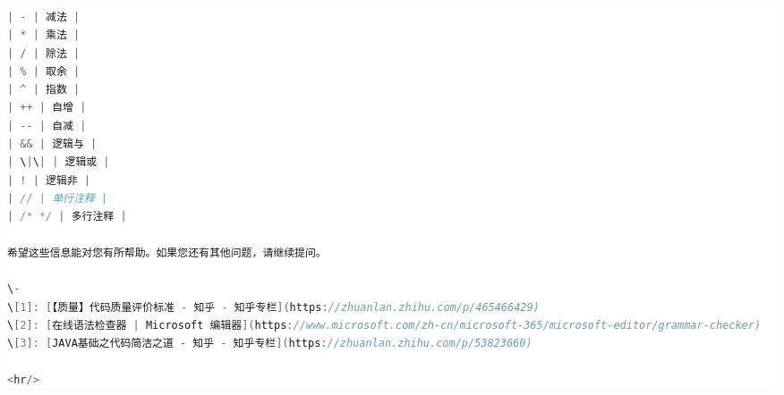```cpp
| - | 减法 |
| * | 乘法 |
| / | 除法 |
| % | 取余 |
| ^ | 指数 |
| ++ | 自增 |
| -- | 自减 |
| && | 逻辑与 |
| \|\| | 逻辑或 |
| ! | 逻辑非 |
| // | 单行注释 |
| /* */ | 多行注释 |

希望这些信息能对您有所帮助。如果您还有其他问题，请继续提问。

\-
\[1]: [【质量】代码质量评价标准 - 知乎 - 知乎专栏](https://zhuanlan.zhihu.com/p/465466429)
\[2]: [在线语法检查器 | Microsoft 编辑器](https://www.microsoft.com/zh-cn/microsoft-365/microsoft-editor/grammar-checker)
\[3]: [JAVA基础之代码简洁之道 - 知乎 - 知乎专栏](https://zhuanlan.zhihu.com/p/53823660)

<hr/>

